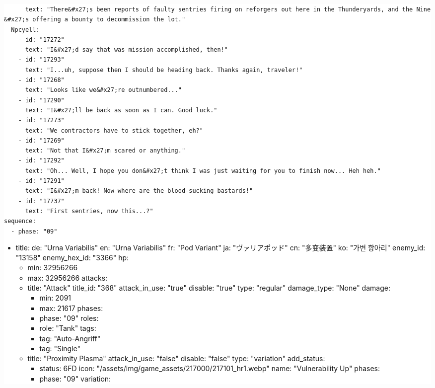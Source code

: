           text: "There&#x27;s been reports of faulty sentries firing on reforgers out here in the Thunderyards, and the Nine&#x27;s offering a bounty to decommission the lot."
      Npcyell:
        - id: "17272"
          text: "I&#x27;d say that was mission accomplished, then!"
        - id: "17293"
          text: "I...uh, suppose then I should be heading back. Thanks again, traveler!"
        - id: "17268"
          text: "Looks like we&#x27;re outnumbered..."
        - id: "17290"
          text: "I&#x27;ll be back as soon as I can. Good luck."
        - id: "17273"
          text: "We contractors have to stick together, eh?"
        - id: "17269"
          text: "Not that I&#x27;m scared or anything."
        - id: "17292"
          text: "Oh... Well, I hope you don&#x27;t think I was just waiting for you to finish now... Heh heh."
        - id: "17291"
          text: "I&#x27;m back! Now where are the blood-sucking bastards!"
        - id: "17737"
          text: "First sentries, now this...?"
    sequence:
      - phase: "09"
  - title:
      de: "Urna Variabilis"
      en: "Urna Variabilis"
      fr: "Pod Variant"
      ja: "ヴァリアポッド"
      cn: "多变装置"
      ko: "가변 항아리"
    enemy_id: "13158"
    enemy_hex_id: "3366"
    hp:
      - min: 32956266
      - max: 32956266
    attacks:
      - title: "Attack"
        title_id: "368"
        attack_in_use: "true"
        disable: "true"
        type: "regular"
        damage_type: "None"
        damage:
          - min: 2091
          - max: 21617
        phases:
          - phase: "09"
        roles:
          - role: "Tank"
        tags:
          - tag: "Auto-Angriff"
          - tag: "Single"
      - title: "Proximity Plasma"
        attack_in_use: "false"
        disable: "false"
        type: "variation"
        add_status:
          - status: 6FD
            icon: "/assets/img/game_assets/217000/217101_hr1.webp"
            name: "Vulnerability Up"
        phases:
          - phase: "09"
        variation: